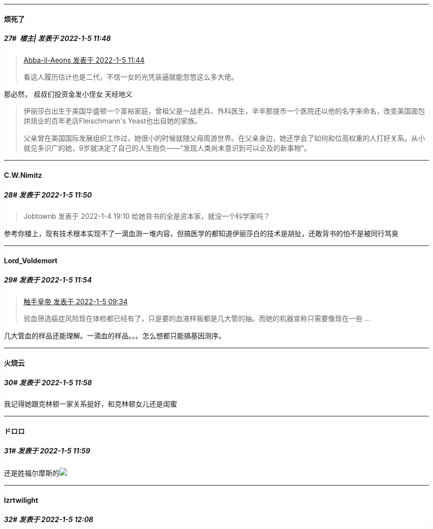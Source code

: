 *****

####  烦死了  
##### 27#         楼主| 发表于 2022-1-5 11:48

<blockquote><a href="httphttps://bbs.saraba1st.com/2b/forum.php?mod=redirect&amp;goto=findpost&amp;pid=54169828&amp;ptid=2045807" target="_blank">Abba-il-Aeons 发表于 2022-1-5 11:44</a>

看这人履历估计也是二代，不信一女的光凭装逼就能忽悠这么多大佬。</blockquote>
那必然， 叔叔们投资金发小侄女 天经地义
 <blockquote>伊丽莎白出生于美国华盛顿一个富裕家庭，曾祖父是一战老兵、外科医生，辛辛那提市一个医院还以他的名字来命名，改变美国面包烘焙业的百年老店Fleischmann's Yeast也出自她的家族。

父亲曾在美国国际发展组织工作过，她很小的时候就随父母周游世界。在父亲身边，她还学会了如何和位高权重的人打好关系。从小就见多识广的她，9岁就决定了自己的人生抱负——“发现人类尚未意识到可以企及的新事物”。</blockquote>

*****

####  C.W.Nimitz  
##### 28#       发表于 2022-1-5 11:50

<blockquote>Jobtownb 发表于 2022-1-4 19:10
给她背书的全是资本家，就没一个科学家吗？</blockquote>
参考你楼上，现有技术根本实现不了一滴血测一堆内容，但搞医学的都知道伊丽莎白的技术是胡扯，还敢背书的怕不是被同行骂臭

*****

####  Lord_Voldemort  
##### 29#       发表于 2022-1-5 11:54

<blockquote><a href="httphttps://bbs.saraba1st.com/2b/forum.php?mod=redirect&amp;goto=findpost&amp;pid=54167969&amp;ptid=2045807" target="_blank">触手皇帝 发表于 2022-1-5 09:34</a>

验血筛选癌症风险现在体检都已经有了，只是要的血液样板都是几大管的抽。而她的机器宣称只需要像现在一些 ...</blockquote>
几大管血的样品还能理解。一滴血的样品。。。怎么想都只能搞基因测序。

*****

####  火烧云  
##### 30#       发表于 2022-1-5 11:58

我记得她跟克林顿一家关系挺好，和克林顿女儿还是闺蜜



*****

####  ドロロ  
##### 31#       发表于 2022-1-5 11:59

还是姓福尔摩斯的<img src="https://static.saraba1st.com/image/smiley/face2017/048.png" referrerpolicy="no-referrer">

*****

####  lzrtwilight  
##### 32#       发表于 2022-1-5 12:08
